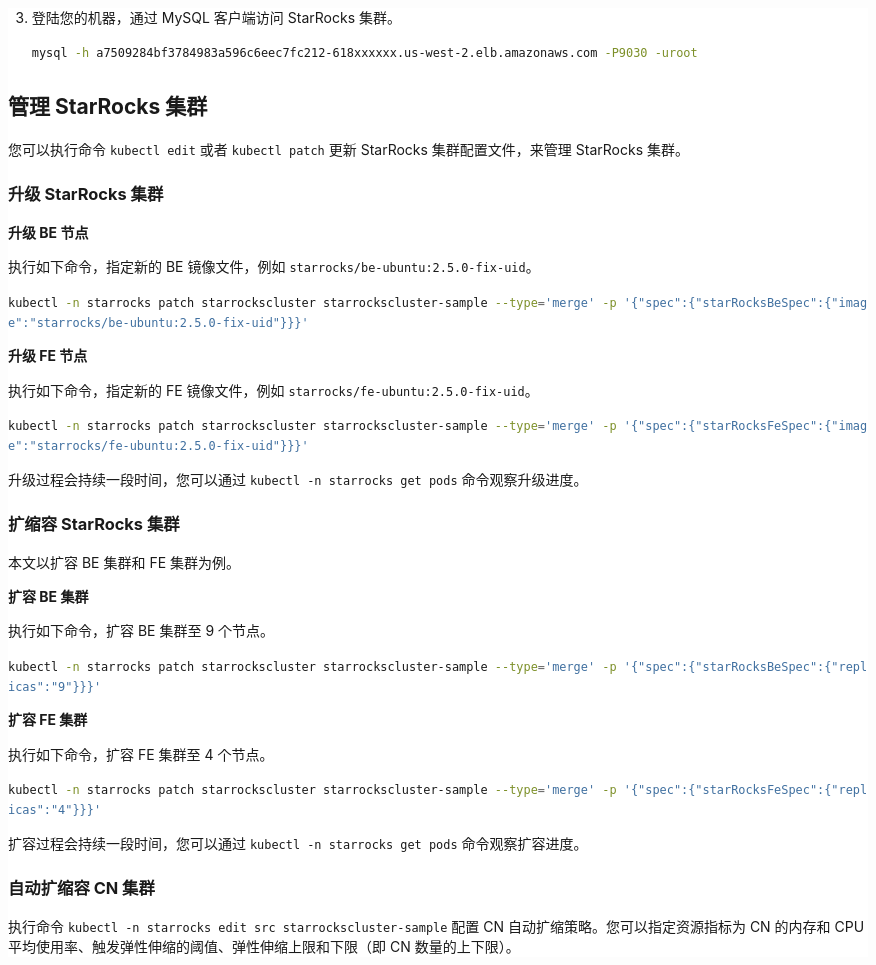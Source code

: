 3. 登陆您的机器，通过 MySQL 客户端访问 StarRocks 集群。

    ```bash
    mysql -h a7509284bf3784983a596c6eec7fc212-618xxxxxx.us-west-2.elb.amazonaws.com -P9030 -uroot
    ```

## 管理 StarRocks 集群

您可以执行命令 `kubectl edit` 或者 `kubectl patch` 更新 StarRocks 集群配置文件，来管理 StarRocks 集群。

### 升级 StarRocks 集群

**升级 BE 节点**

执行如下命令，指定新的 BE 镜像文件，例如 `starrocks/be-ubuntu:2.5.0-fix-uid`。

```Bash
kubectl -n starrocks patch starrockscluster starrockscluster-sample --type='merge' -p '{"spec":{"starRocksBeSpec":{"image":"starrocks/be-ubuntu:2.5.0-fix-uid"}}}'
```

**升级 FE 节点**

执行如下命令，指定新的 FE 镜像文件，例如 `starrocks/fe-ubuntu:2.5.0-fix-uid`。

```Bash
kubectl -n starrocks patch starrockscluster starrockscluster-sample --type='merge' -p '{"spec":{"starRocksFeSpec":{"image":"starrocks/fe-ubuntu:2.5.0-fix-uid"}}}'
```

升级过程会持续一段时间，您可以通过 `kubectl -n starrocks get pods` 命令观察升级进度。

### 扩缩容 StarRocks 集群

本文以扩容 BE 集群和 FE 集群为例。

**扩容 BE 集群**

执行如下命令，扩容 BE 集群至 9 个节点。

```Bash
kubectl -n starrocks patch starrockscluster starrockscluster-sample --type='merge' -p '{"spec":{"starRocksBeSpec":{"replicas":"9"}}}'
```

**扩容 FE 集群**

执行如下命令，扩容 FE 集群至 4 个节点。

```Bash
kubectl -n starrocks patch starrockscluster starrockscluster-sample --type='merge' -p '{"spec":{"starRocksFeSpec":{"replicas":"4"}}}'
```

扩容过程会持续一段时间，您可以通过 `kubectl -n starrocks get pods` 命令观察扩容进度。

### 自动扩缩容 CN 集群

执行命令 `kubectl -n starrocks edit src starrockscluster-sample` 配置 CN 自动扩缩策略。您可以指定资源指标为 CN 的内存和 CPU 平均使用率、触发弹性伸缩的阈值、弹性伸缩上限和下限（即 CN 数量的上下限）。
